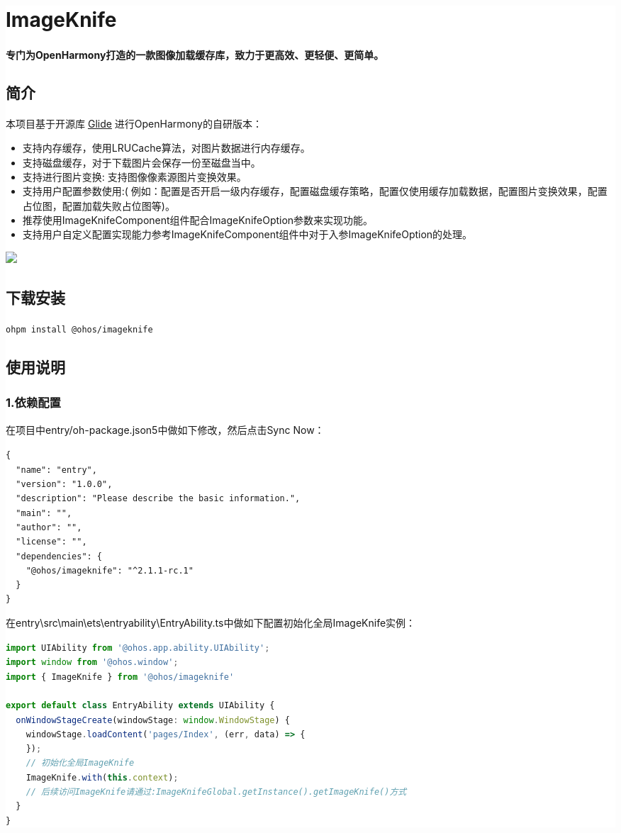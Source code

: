 # ImageKnife

**专门为OpenHarmony打造的一款图像加载缓存库，致力于更高效、更轻便、更简单。**

## 简介

本项目基于开源库 [Glide](https://github.com/bumptech/glide) 进行OpenHarmony的自研版本：

- 支持内存缓存，使用LRUCache算法，对图片数据进行内存缓存。
- 支持磁盘缓存，对于下载图片会保存一份至磁盘当中。
- 支持进行图片变换: 支持图像像素源图片变换效果。
- 支持用户配置参数使用:(
  例如：配置是否开启一级内存缓存，配置磁盘缓存策略，配置仅使用缓存加载数据，配置图片变换效果，配置占位图，配置加载失败占位图等)。
- 推荐使用ImageKnifeComponent组件配合ImageKnifeOption参数来实现功能。
- 支持用户自定义配置实现能力参考ImageKnifeComponent组件中对于入参ImageKnifeOption的处理。

<img src="screenshot/gif1.gif" width="50%"/>

## 下载安装

```
ohpm install @ohos/imageknife
```

## 使用说明

### 1.依赖配置

在项目中entry/oh-package.json5中做如下修改，然后点击Sync Now：

```json5
{
  "name": "entry",
  "version": "1.0.0",
  "description": "Please describe the basic information.",
  "main": "",
  "author": "",
  "license": "",
  "dependencies": {
    "@ohos/imageknife": "^2.1.1-rc.1"
  }
}
```

在entry\src\main\ets\entryability\EntryAbility.ts中做如下配置初始化全局ImageKnife实例：

```typescript
import UIAbility from '@ohos.app.ability.UIAbility';
import window from '@ohos.window';
import { ImageKnife } from '@ohos/imageknife'

export default class EntryAbility extends UIAbility {
  onWindowStageCreate(windowStage: window.WindowStage) {
    windowStage.loadContent('pages/Index', (err, data) => {
    });
    // 初始化全局ImageKnife 
    ImageKnife.with(this.context);
  	// 后续访问ImageKnife请通过:ImageKnifeGlobal.getInstance().getImageKnife()方式
  }
}
```
